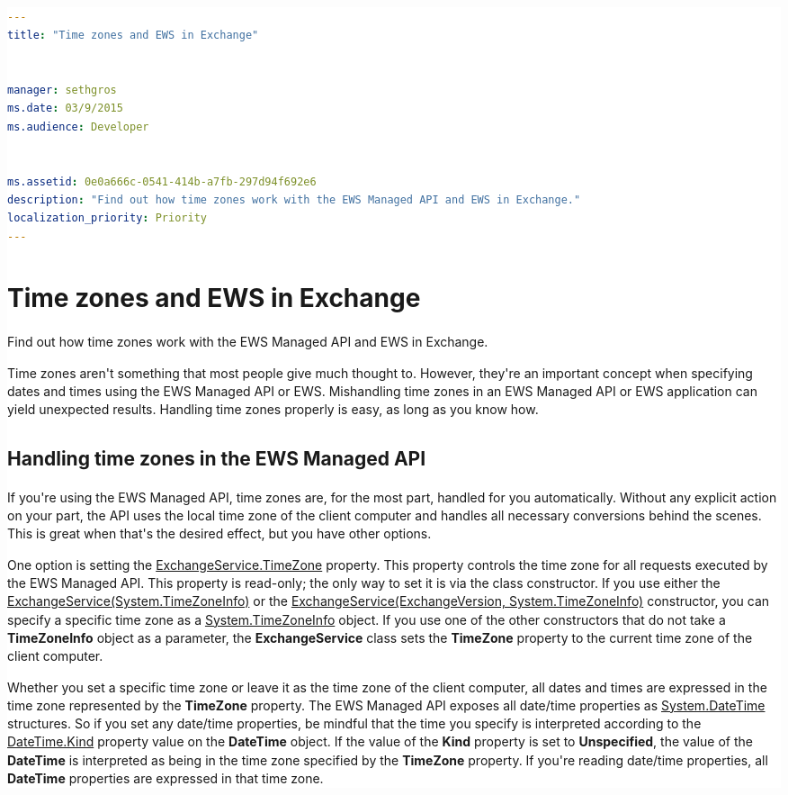 ```yaml
---
title: "Time zones and EWS in Exchange"
 
 
manager: sethgros
ms.date: 03/9/2015
ms.audience: Developer
 
 
ms.assetid: 0e0a666c-0541-414b-a7fb-297d94f692e6
description: "Find out how time zones work with the EWS Managed API and EWS in Exchange."
localization_priority: Priority
---
```


# Time zones and EWS in Exchange

Find out how time zones work with the EWS Managed API and EWS in Exchange.
  
Time zones aren't something that most people give much thought to. However, they're an important concept when specifying dates and times using the EWS Managed API or EWS. Mishandling time zones in an EWS Managed API or EWS application can yield unexpected results. Handling time zones properly is easy, as long as you know how.
  
## Handling time zones in the EWS Managed API

If you're using the EWS Managed API, time zones are, for the most part, handled for you automatically. Without any explicit action on your part, the API uses the local time zone of the client computer and handles all necessary conversions behind the scenes. This is great when that's the desired effect, but you have other options.
  
One option is setting the [ExchangeService.TimeZone](https://msdn.microsoft.com/library/microsoft.exchange.webservices.data.exchangeservice.timezone%28v=exchg.80%29.aspx) property. This property controls the time zone for all requests executed by the EWS Managed API. This property is read-only; the only way to set it is via the class constructor. If you use either the [ExchangeService(System.TimeZoneInfo)](https://msdn.microsoft.com/library/dd635875%28v=exchg.80%29.aspx) or the [ExchangeService(ExchangeVersion, System.TimeZoneInfo)](https://msdn.microsoft.com/library/dd636248%28v=exchg.80%29.aspx) constructor, you can specify a specific time zone as a [System.TimeZoneInfo](https://msdn.microsoft.com/library/system.timezoneinfo%28v=vs.110%29.aspx) object. If you use one of the other constructors that do not take a **TimeZoneInfo** object as a parameter, the **ExchangeService** class sets the **TimeZone** property to the current time zone of the client computer. 
  
Whether you set a specific time zone or leave it as the time zone of the client computer, all dates and times are expressed in the time zone represented by the **TimeZone** property. The EWS Managed API exposes all date/time properties as [System.DateTime](https://msdn.microsoft.com/library/system.datetime%28v=vs.110%29.aspx) structures. So if you set any date/time properties, be mindful that the time you specify is interpreted according to the [DateTime.Kind](https://msdn.microsoft.com/library/system.datetime.kind%28v=vs.110%29.aspx) property value on the **DateTime** object. If the value of the **Kind** property is set to **Unspecified**, the value of the **DateTime** is interpreted as being in the time zone specified by the **TimeZone** property. If you're reading date/time properties, all **DateTime** properties are expressed in that time zone. 
  